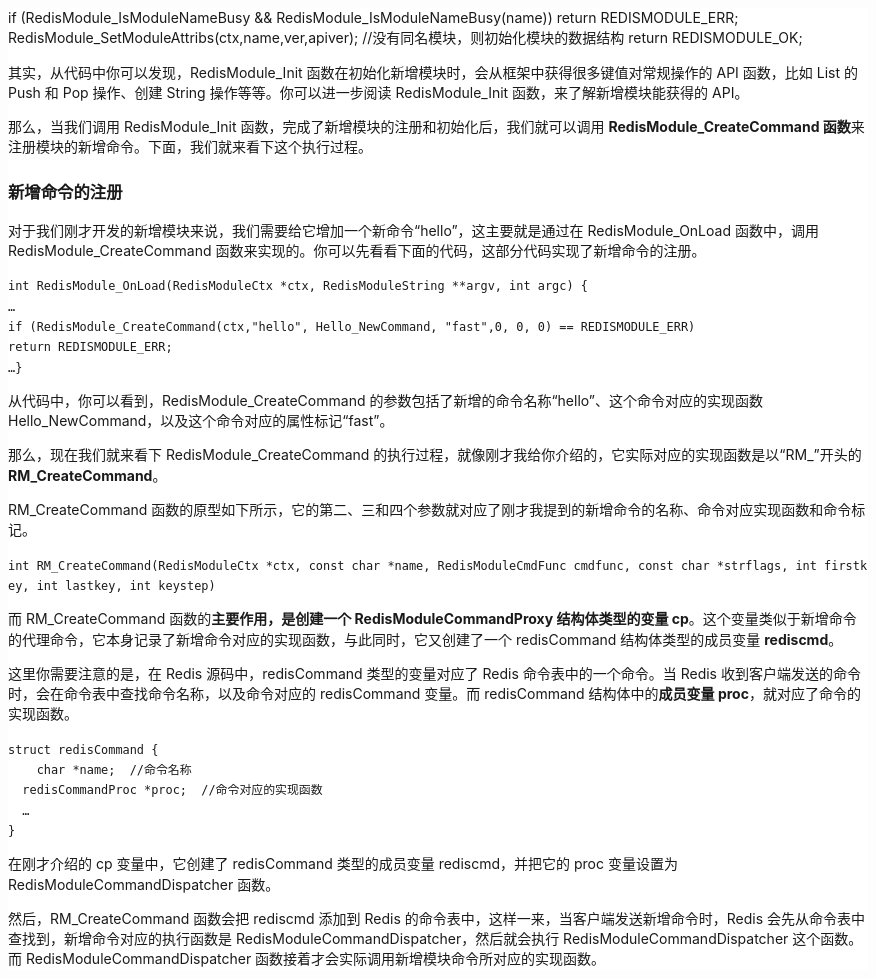 if (RedisModule_IsModuleNameBusy &amp;&amp; RedisModule_IsModuleNameBusy(name)) return REDISMODULE_ERR;
RedisModule_SetModuleAttribs(ctx,name,ver,apiver); //没有同名模块，则初始化模块的数据结构
return REDISMODULE_OK; 
</code></pre>

<p>其实，从代码中你可以发现，RedisModule_Init 函数在初始化新增模块时，会从框架中获得很多键值对常规操作的 API 函数，比如 List 的 Push 和 Pop 操作、创建 String 操作等等。你可以进一步阅读 RedisModule_Init 函数，来了解新增模块能获得的 API。</p>

<p>那么，当我们调用 RedisModule_Init 函数，完成了新增模块的注册和初始化后，我们就可以调用 <strong>RedisModule_CreateCommand 函数</strong>来注册模块的新增命令。下面，我们就来看下这个执行过程。</p>

<h3 id="新增命令的注册">新增命令的注册</h3>

<p>对于我们刚才开发的新增模块来说，我们需要给它增加一个新命令“hello”，这主要就是通过在 RedisModule_OnLoad 函数中，调用 RedisModule_CreateCommand 函数来实现的。你可以先看看下面的代码，这部分代码实现了新增命令的注册。</p>

<pre><code class="language-c">int RedisModule_OnLoad(RedisModuleCtx *ctx, RedisModuleString **argv, int argc) {
…
if (RedisModule_CreateCommand(ctx,&quot;hello&quot;, Hello_NewCommand, &quot;fast&quot;,0, 0, 0) == REDISMODULE_ERR)
return REDISMODULE_ERR;
…}
</code></pre>

<p>从代码中，你可以看到，RedisModule_CreateCommand 的参数包括了新增的命令名称“hello”、这个命令对应的实现函数 Hello_NewCommand，以及这个命令对应的属性标记“fast”。</p>

<p>那么，现在我们就来看下 RedisModule_CreateCommand 的执行过程，就像刚才我给你介绍的，它实际对应的实现函数是以“RM_”开头的 <strong>RM_CreateCommand</strong>。</p>

<p>RM_CreateCommand 函数的原型如下所示，它的第二、三和四个参数就对应了刚才我提到的新增命令的名称、命令对应实现函数和命令标记。</p>

<pre><code class="language-c">int RM_CreateCommand(RedisModuleCtx *ctx, const char *name, RedisModuleCmdFunc cmdfunc, const char *strflags, int firstkey, int lastkey, int keystep)
</code></pre>

<p>而 RM_CreateCommand 函数的<strong>主要作用，是创建一个 RedisModuleCommandProxy 结构体类型的变量 cp</strong>。这个变量类似于新增命令的代理命令，它本身记录了新增命令对应的实现函数，与此同时，它又创建了一个 redisCommand 结构体类型的成员变量 <strong>rediscmd</strong>。</p>

<p>这里你需要注意的是，在 Redis 源码中，redisCommand 类型的变量对应了 Redis 命令表中的一个命令。当 Redis 收到客户端发送的命令时，会在命令表中查找命令名称，以及命令对应的 redisCommand 变量。而 redisCommand 结构体中的<strong>成员变量 proc</strong>，就对应了命令的实现函数。</p>

<pre><code class="language-c">struct redisCommand {
    char *name;  //命令名称
  redisCommandProc *proc;  //命令对应的实现函数
  …
}
</code></pre>

<p>在刚才介绍的 cp 变量中，它创建了 redisCommand 类型的成员变量 rediscmd，并把它的 proc 变量设置为 RedisModuleCommandDispatcher 函数。</p>

<p>然后，RM_CreateCommand 函数会把 rediscmd 添加到 Redis 的命令表中，这样一来，当客户端发送新增命令时，Redis 会先从命令表中查找到，新增命令对应的执行函数是 RedisModuleCommandDispatcher，然后就会执行 RedisModuleCommandDispatcher 这个函数。而 RedisModuleCommandDispatcher 函数接着才会实际调用新增模块命令所对应的实现函数。</p>
